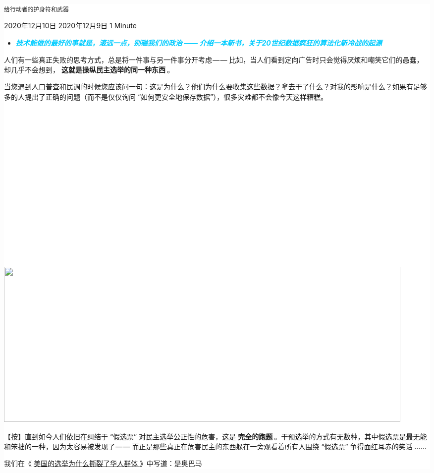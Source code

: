     给行动者的护身符和武器
   </a>
  </span>
  <span class="published-on">
   <time class="entry-date published" datetime="2020-12-10T00:03:35+08:00">
    2020年12月10日
   </time>
   <time class="updated" datetime="2020-12-09T23:59:25+08:00">
    2020年12月9日
   </time>
  </span>
  <span class="word-count">
   1 Minute
  </span>
 </div>
 <div class="entry-content">
  <ul>
   <li class="graf graf--p">
    <span style="color: #00ccff;">
     <em>
      <strong>
       技术能做的最好的事就是，滚远一点，别碰我们的政治 —— 介绍一本新书，关于20世纪数据疯狂的算法化新冷战的起源
      </strong>
     </em>
    </span>
   </li>
  </ul>
  <p class="graf graf--p">
   人们有一些真正失败的思考方式，总是将一件事与另一件事分开考虑 — — 比如，当人们看到定向广告时只会觉得厌烦和嘲笑它们的愚蠢，却几乎不会想到，
   <strong class="markup--strong markup--p-strong">
    这就是操纵民主选举的同一种东西
   </strong>
   。
  </p>
  <p class="graf graf--p">
   当您遇到人口普查和民调的时候您应该问一句：这是为什么？他们为什么要收集这些数据？拿去干了什么？对我的影响是什么？如果有足够多的人提出了正确的问题（而不是仅仅询问 “如何更安全地保存数据”），很多灾难都不会像今天这样糟糕。
  </p>
  <p>
   <img alt="" class="aligncenter wp-image-15483 jetpack-lazy-image" data-lazy-sizes="(max-width: 800px) 100vw, 800px" data-lazy-src="https://i1.wp.com/www.iyouport.org/wp-content/uploads/2020/11/if-then-black-600-235.jpg?resize=800%2C313&amp;is-pending-load=1#038;ssl=1" data-lazy-srcset="https://i1.wp.com/www.iyouport.org/wp-content/uploads/2020/11/if-then-black-600-235.jpg?w=600&amp;ssl=1 600w, https://i1.wp.com/www.iyouport.org/wp-content/uploads/2020/11/if-then-black-600-235.jpg?resize=300%2C118&amp;ssl=1 300w" data-recalc-dims="1" height="313" src="https://i1.wp.com/www.iyouport.org/wp-content/uploads/2020/11/if-then-black-600-235.jpg?resize=800%2C313&amp;ssl=1" srcset="data:image/gif;base64,R0lGODlhAQABAIAAAAAAAP///yH5BAEAAAAALAAAAAABAAEAAAIBRAA7" width="800"/>
   <noscript>
    <img alt="" class="aligncenter wp-image-15483" data-recalc-dims="1" height="313" sizes="(max-width: 800px) 100vw, 800px" src="https://i1.wp.com/www.iyouport.org/wp-content/uploads/2020/11/if-then-black-600-235.jpg?resize=800%2C313&amp;ssl=1" srcset="https://i1.wp.com/www.iyouport.org/wp-content/uploads/2020/11/if-then-black-600-235.jpg?w=600&amp;ssl=1 600w, https://i1.wp.com/www.iyouport.org/wp-content/uploads/2020/11/if-then-black-600-235.jpg?resize=300%2C118&amp;ssl=1 300w" width="800"/>
   </noscript>
  </p>
  <p class="graf graf--p">
   【按】直到如今人们依旧在纠结于 “假选票” 对民主选举公正性的危害，这是
   <strong class="markup--strong markup--p-strong">
    完全的跑题
   </strong>
   。干预选举的方式有无数种，其中假选票是最无能和笨拙的一种，因为太容易被发现了 — — 而正是那些真正在危害民主的东西躲在一旁观看着所有人围绕 “假选票” 争得面红耳赤的笑话 ……
  </p>
  <p class="graf graf--p">
   我们在《
   <a class="markup--anchor markup--p-anchor" data-href="https://www.iyouport.org/%e7%be%8e%e5%9b%bd%e7%9a%84%e9%80%89%e4%b8%be%e4%b8%ba%e4%bb%80%e4%b9%88%e6%92%95%e8%a3%82%e4%ba%86%e5%8d%8e%e4%ba%ba%e7%be%a4%e4%bd%93%ef%bc%9a%e8%ae%a9%e6%88%91%e4%bb%ac%e9%81%bf%e5%85%8d%e4%bd%bf/" href="https://www.iyouport.org/%e7%be%8e%e5%9b%bd%e7%9a%84%e9%80%89%e4%b8%be%e4%b8%ba%e4%bb%80%e4%b9%88%e6%92%95%e8%a3%82%e4%ba%86%e5%8d%8e%e4%ba%ba%e7%be%a4%e4%bd%93%ef%bc%9a%e8%ae%a9%e6%88%91%e4%bb%ac%e9%81%bf%e5%85%8d%e4%bd%bf/" rel="noopener noreferrer" target="_blank">
    美国的选举为什么撕裂了华人群体
   </a>
   》中写道：是奥巴马